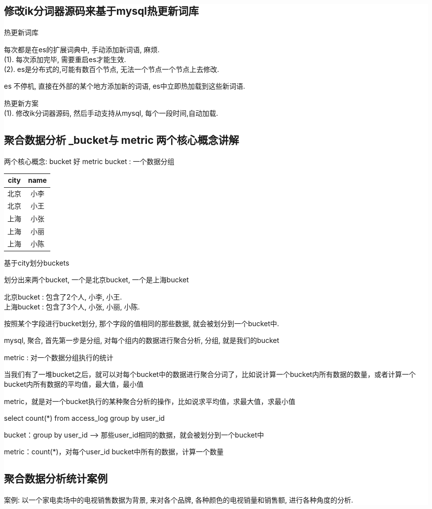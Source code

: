 ## 修改ik分词器源码来基于mysql热更新词库

热更新词库

每次都是在es的扩展词典中, 手动添加新词语, 麻烦.  
(1). 每次添加完毕, 需要重启es才能生效.  
(2). es是分布式的,可能有数百个节点, 无法一个节点一个节点上去修改.

es 不停机, 直接在外部的某个地方添加新的词语, es中立即热加载到这些新词语.

热更新方案  
(1). 修改ik分词器源码, 然后手动支持从mysql, 每个一段时间,自动加载.  


## 聚合数据分析 _bucket与 metric 两个核心概念讲解

两个核心概念: bucket 好 metric
bucket : 一个数据分组

| city | name |
| :---: | :----: |
| 北京 | 小李 |
| 北京 | 小王 |
| 上海 | 小张 |
| 上海 | 小丽 |
| 上海 | 小陈 |

基于city划分buckets

划分出来两个bucket, 一个是北京bucket, 一个是上海bucket

北京bucket : 包含了2个人, 小李, 小王.  
上海bucket : 包含了3个人, 小张, 小丽, 小陈.

按照某个字段进行bucket划分, 那个字段的值相同的那些数据, 就会被划分到一个bucket中.

mysql, 聚合, 首先第一步是分组, 对每个组内的数据进行聚合分析, 分组, 就是我们的bucket

metric : 对一个数据分组执行的统计

当我们有了一堆bucket之后，就可以对每个bucket中的数据进行聚合分词了，比如说计算一个bucket内所有数据的数量，或者计算一个bucket内所有数据的平均值，最大值，最小值

metric，就是对一个bucket执行的某种聚合分析的操作，比如说求平均值，求最大值，求最小值

select count(*) from access_log group by user_id

bucket：group by user_id --> 那些user_id相同的数据，就会被划分到一个bucket中

metric：count(*)，对每个user_id bucket中所有的数据，计算一个数量

## 聚合数据分析统计案例

案例:
以一个家电卖场中的电视销售数据为背景, 来对各个品牌, 各种颜色的电视销量和销售额, 进行各种角度的分析.
